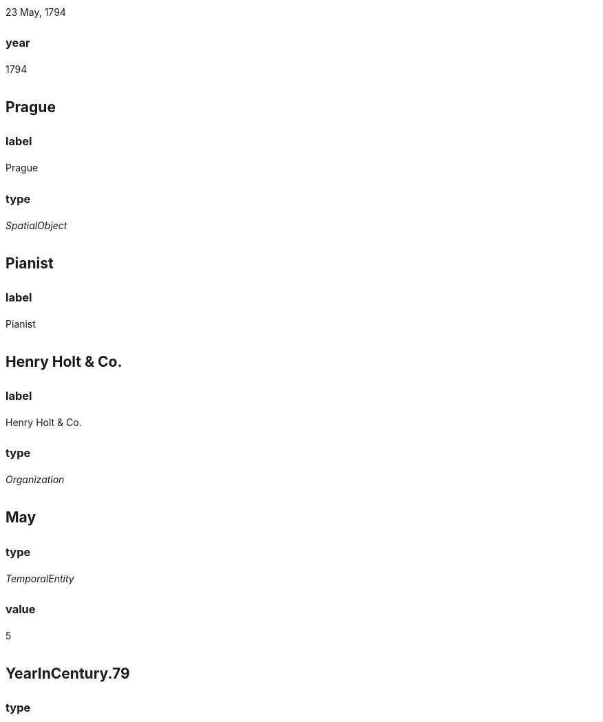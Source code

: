 
23 May, 1794

### year


1794

## Prague

### label


Prague

### type


*SpatialObject*

## Pianist

### label


Pianist

## Henry Holt & Co.

### label


Henry Holt & Co.

### type


*Organization*

## May

### type


*TemporalEntity*

### value


5

## YearInCentury.79

### type

